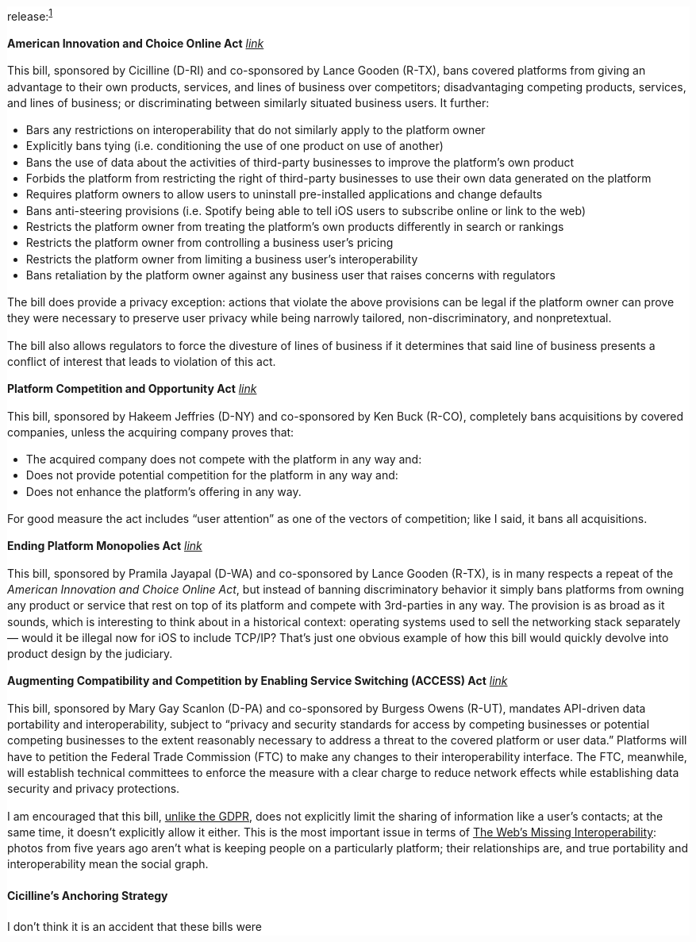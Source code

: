 release</a>:<sup id="rf1-6592"><a href="https://stratechery.com/2021/the-cicilline-salvo/#fn1-6592" title="I am linking to each of the bills in question; at times my language will be the exact same as the bill in question — they are bills that are appropriately defining what they do — but I am not using quotation marks for the sake of readability" rel="footnote">1</a></sup></p><p><strong>American Innovation and Choice Online Act</strong> <em><a href="https://cicilline.house.gov/sites/cicilline.house.gov/files/documents/American%20Innovation%20and%20Choice%20Online%20Act%20-%20Bill%20Text.pdf">link</a></em></p><p>This bill, sponsored by Cicilline (D-RI) and co-sponsored by Lance Gooden (R-TX), bans covered platforms from giving an advantage to their own products, services, and lines of business over competitors; disadvantaging competing products, services, and lines of business; or discriminating between similarly situated business users. It further:</p><ul><li>Bars any restrictions on interoperability that do not similarly apply to the platform owner</li><li>Explicitly bans tying (i.e. conditioning the use of one product on use of another)</li><li>Bans the use of data about the activities of third-party businesses to improve the platform&#8217;s own product</li><li>Forbids the platform from restricting the right of third-party businesses to use their own data generated on the platform</li><li>Requires platform owners to allow users to uninstall pre-installed applications and change defaults</li><li>Bans anti-steering provisions (i.e. Spotify being able to tell iOS users to subscribe online or link to the web)</li><li>Restricts the platform owner from treating the platform&#8217;s own products differently in search or rankings</li><li>Restricts the platform owner from controlling a business user&#8217;s pricing</li><li>Restricts the platform owner from limiting a business user&#8217;s interoperability</li><li>Bans retaliation by the platform owner against any business user that raises concerns with regulators</li></ul><p>The bill does provide a privacy exception: actions that violate the above provisions can be legal if the platform owner can prove they were necessary to preserve user privacy while being narrowly tailored, non-discriminatory, and nonpretextual.</p><p>The bill also allows regulators to force the divesture of lines of business if it determines that said line of business presents a conflict of interest that leads to violation of this act.</p><p><strong>Platform Competition and Opportunity Act</strong> <em><a href="https://cicilline.house.gov/sites/cicilline.house.gov/files/documents/Platform%20Competition%20and%20Opportunity%20Act%20-%20Bill%20Text%20%281%29.pdf">link</a></em></p><p>This bill, sponsored by Hakeem Jeffries (D-NY) and co-sponsored by Ken Buck (R-CO), completely bans acquisitions by covered companies, unless the acquiring company proves that:</p><ul><li>The acquired company does not compete with the platform in any way and:</li><li>Does not provide potential competition for the platform in any way and:</li><li>Does not enhance the platform&#8217;s offering in any way.</li></ul><p>For good measure the act includes &#8220;user attention&#8221; as one of the vectors of competition; like I said, it bans all acquisitions.</p><p><strong>Ending Platform Monopolies Act</strong> <em><a href="https://cicilline.house.gov/sites/cicilline.house.gov/files/documents/Ending%20Platform%20Monopolies%20-%20Bill%20Text.pdf">link</a></em></p><p>This bill, sponsored by Pramila Jayapal (D-WA) and co-sponsored by Lance Gooden (R-TX), is in many respects a repeat of the <em>American Innovation and Choice Online Act</em>, but instead of banning discriminatory behavior it simply bans platforms from owning any product or service that rest on top of its platform and compete with 3rd-parties in any way. The provision is as broad as it sounds, which is interesting to think about in a historical context: operating systems used to sell the networking stack separately — would it be illegal now for iOS to include TCP/IP? That&#8217;s just one obvious example of how this bill would quickly devolve into product design by the judiciary.</p><p><strong>Augmenting Compatibility and Competition by Enabling Service Switching (ACCESS) Act</strong> <em><a href="https://cicilline.house.gov/sites/cicilline.house.gov/files/documents/ACCESS%20Act%20-%20Bill%20Text%20%281%29.pdf">link</a></em></p><p>This bill, sponsored by Mary Gay Scanlon (D-PA) and co-sponsored by Burgess Owens (R-UT), mandates API-driven data portability and interoperability, subject to &#8220;privacy and security standards for access by competing businesses or potential competing businesses to the extent reasonably necessary to address a threat to the covered platform or user data.&#8221; Platforms will have to petition the Federal Trade Commission (FTC) to make any changes to their interoperability interface. The FTC, meanwhile, will establish technical committees to enforce the measure with a clear charge to reduce network effects while establishing data security and privacy protections.</p><p>I am encouraged that this bill, <a href="https://stratechery.com/2017/the-gdpr-and-facebook-and-google-intelligent-tracking-prevention-data-portability-and-social-graphs/">unlike the GDPR</a>, does not explicitly limit the sharing of information like a user&#8217;s contacts; at the same time, it doesn&#8217;t explicitly allow it either. This is the most important issue in terms of <a href="https://stratechery.com/2021/the-webs-missing-interoperability/">The Web&#8217;s Missing Interoperability</a>: photos from five years ago aren&#8217;t what is keeping people on a particularly platform; their relationships are, and true portability and interoperability mean the social graph.</p><h4>Cicilline&#8217;s Anchoring Strategy</h4><p>I don&#8217;t think it is an accident that these bills were